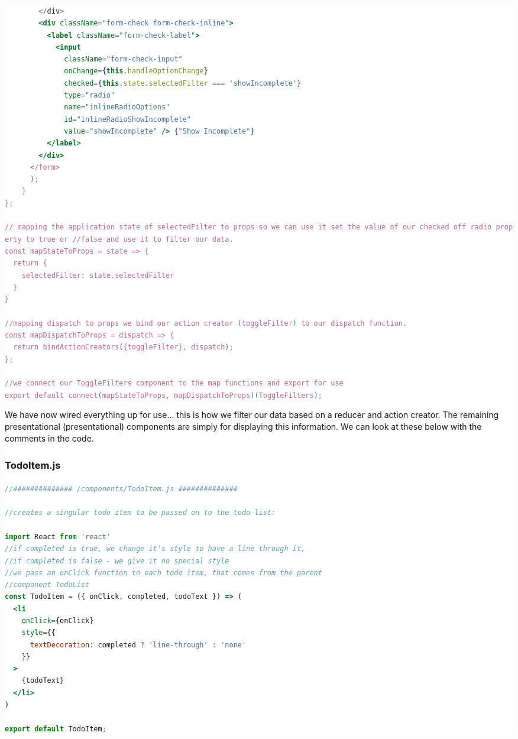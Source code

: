 ```jsx
        </div>
        <div className="form-check form-check-inline">
          <label className="form-check-label">
            <input
              className="form-check-input"
              onChange={this.handleOptionChange}
              checked={this.state.selectedFilter === 'showIncomplete'}
              type="radio"
              name="inlineRadioOptions"
              id="inlineRadioShowIncomplete"
              value="showIncomplete" /> {"Show Incomplete"}
          </label>
        </div>
      </form>
      );
    }
};

// mapping the application state of selectedFilter to props so we can use it set the value of our checked off radio property to true or //false and use it to filter our data.
const mapStateToProps = state => {
  return {
    selectedFilter: state.selectedFilter
  }
}

//mapping dispatch to props we bind our action creator (toggleFilter) to our dispatch function.
const mapDispatchToProps = dispatch => {
  return bindActionCreators({toggleFilter}, dispatch);
};

//we connect our ToggleFilters component to the map functions and export for use
export default connect(mapStateToProps, mapDispatchToProps)(ToggleFilters);
```

We have now wired everything up for use... this is how we filter our data based on a reducer and action creator. The remaining presentational (presentational) components are simply for displaying this information. We can look at these below with the comments in the code.

### TodoItem.js  

```jsx
//############## /components/TodoItem.js ##############

//creates a singular todo item to be passed on to the todo list:

import React from 'react'
//if completed is true, we change it's style to have a line through it,
//if completed is false - we give it no special style
//we pass an onClick function to each todo item, that comes from the parent
//component TodoList
const TodoItem = ({ onClick, completed, todoText }) => (
  <li
    onClick={onClick}
    style={{
      textDecoration: completed ? 'line-through' : 'none'
    }}
  >
    {todoText}
  </li>
)

export default TodoItem;
```